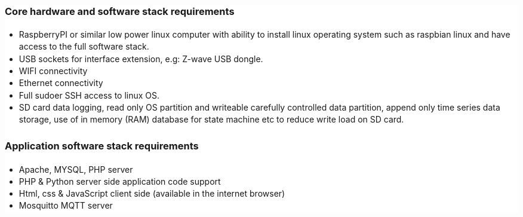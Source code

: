 ### Core hardware and software stack requirements

- RaspberryPI or similar low power linux computer with ability to install linux operating system such as raspbian linux and have access to the full software stack. 
- USB sockets for interface extension, e.g: Z-wave USB dongle.
- WIFI connectivity
- Ethernet connectivity
- Full sudoer SSH access to linux OS.
- SD card data logging, read only OS partition and writeable carefully controlled data partition, append only time series data storage, use of in memory (RAM) database for state machine etc to reduce write load on SD card.

### Application software stack requirements

- Apache, MYSQL, PHP server
- PHP & Python server side application code support
- Html, css & JavaScript client side (available in the internet browser)
- Mosquitto MQTT server
